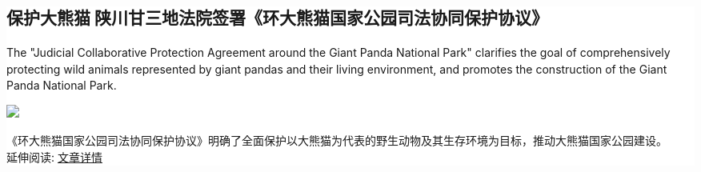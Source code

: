 ## 保护大熊猫 陕川甘三地法院签署《环大熊猫国家公园司法协同保护协议》   
The "Judicial Collaborative Protection Agreement around the Giant Panda National Park" clarifies the goal of comprehensively protecting wild animals represented by giant pandas and their living environment, and promotes the construction of the Giant Panda National Park.   

<img src="https://p5.img.cctvpic.com/photoworkspace/2024/08/30/2024083000121792072.jpg" />   

《环大熊猫国家公园司法协同保护协议》明确了全面保护以大熊猫为代表的野生动物及其生存环境为目标，推动大熊猫国家公园建设。   
延伸阅读: [文章详情](https://news.cctv.com/2024/08/30/ARTIQm2KfeVTHGDetDtuygaB240830.shtml)   

<qrcode title="保护大熊猫 陕川甘三地法院签署《环大熊猫国家公园司法协同保护协议》" image="https://p5.img.cctvpic.com/photoworkspace/2024/08/30/2024083000121792072.jpg" />   

